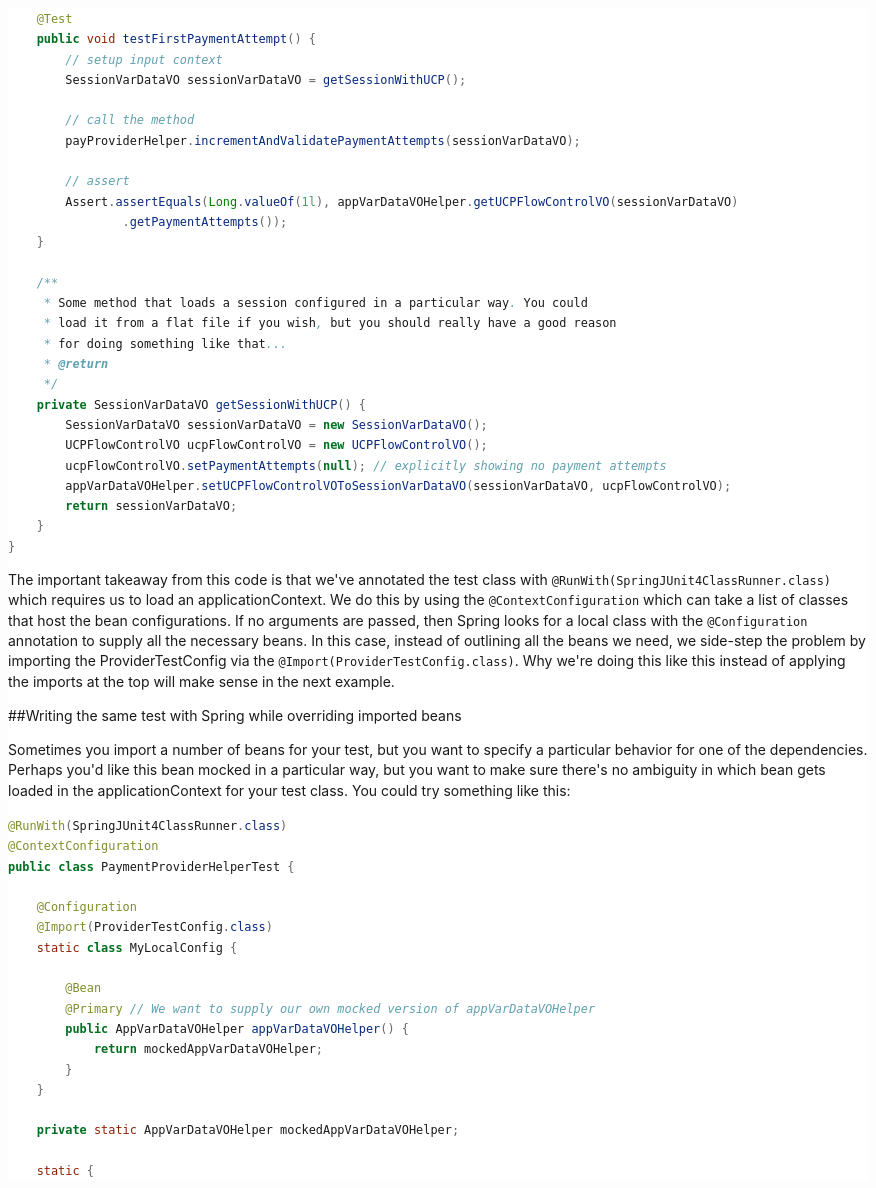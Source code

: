 ```java
    @Test
    public void testFirstPaymentAttempt() {
        // setup input context
        SessionVarDataVO sessionVarDataVO = getSessionWithUCP();

        // call the method
        payProviderHelper.incrementAndValidatePaymentAttempts(sessionVarDataVO);

        // assert
        Assert.assertEquals(Long.valueOf(1l), appVarDataVOHelper.getUCPFlowControlVO(sessionVarDataVO)
                .getPaymentAttempts());
    }

    /**
     * Some method that loads a session configured in a particular way. You could
     * load it from a flat file if you wish, but you should really have a good reason
     * for doing something like that...
     * @return
     */
    private SessionVarDataVO getSessionWithUCP() {
        SessionVarDataVO sessionVarDataVO = new SessionVarDataVO();
        UCPFlowControlVO ucpFlowControlVO = new UCPFlowControlVO();
        ucpFlowControlVO.setPaymentAttempts(null); // explicitly showing no payment attempts
        appVarDataVOHelper.setUCPFlowControlVOToSessionVarDataVO(sessionVarDataVO, ucpFlowControlVO);
        return sessionVarDataVO;
    }
}
```
The important takeaway from this code is that we've annotated the test class with `@RunWith(SpringJUnit4ClassRunner.class)` which requires us to load an applicationContext. We do this by using the `@ContextConfiguration` which can take a list of classes that host the bean configurations. If no arguments are passed, then Spring looks for a local class with the `@Configuration` annotation to supply all the necessary beans. In this case, instead of outlining all the beans we need, we side-step the problem by importing the ProviderTestConfig via the `@Import(ProviderTestConfig.class)`. Why we're doing this like this instead of applying the imports at the top will make sense in the next example.

##Writing the same test with Spring while overriding imported beans

Sometimes you import a number of beans for your test, but you want to specify a particular behavior for one of the dependencies. Perhaps you'd like this bean mocked in a particular way, but you want to make sure there's no ambiguity in which bean gets loaded in the applicationContext for your test class. You could try something like this:

```java
@RunWith(SpringJUnit4ClassRunner.class)
@ContextConfiguration
public class PaymentProviderHelperTest {

    @Configuration
    @Import(ProviderTestConfig.class)
    static class MyLocalConfig {

        @Bean
        @Primary // We want to supply our own mocked version of appVarDataVOHelper
        public AppVarDataVOHelper appVarDataVOHelper() {
            return mockedAppVarDataVOHelper;
        }
    }

    private static AppVarDataVOHelper mockedAppVarDataVOHelper;

    static {
```